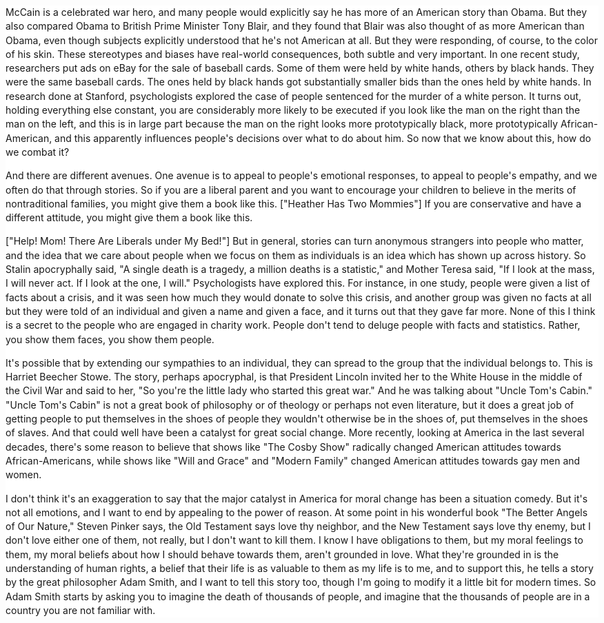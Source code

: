 McCain is a celebrated war hero, and many people would explicitly say he has more of an
American story than Obama. But they also compared Obama to British Prime Minister Tony
Blair, and they found that Blair was also thought of as more American than Obama, even
though subjects explicitly understood that he's not American at all. But they were
responding, of course, to the color of his skin. These stereotypes and biases have
real-world consequences, both subtle and very important. In one recent study, researchers
put ads on eBay for the sale of baseball cards. Some of them were held by white hands,
others by black hands. They were the same baseball cards. The ones held by black hands got
substantially smaller bids than the ones held by white hands. In research done at
Stanford, psychologists explored the case of people sentenced for the murder of a white
person. It turns out, holding everything else constant, you are considerably more likely
to be executed if you look like the man on the right than the man on the left, and this is
in large part because the man on the right looks more prototypically black, more
prototypically African-American, and this apparently influences people's decisions over
what to do about him. So now that we know about this, how do we combat it?

And there are different avenues. One avenue is to appeal to people's emotional responses,
to appeal to people's empathy, and we often do that through stories. So if you are a
liberal parent and you want to encourage your children to believe in the merits of
nontraditional families, you might give them a book like this. ["Heather Has Two Mommies"]
If you are conservative and have a different attitude, you might give them a book like
this. 

["Help! Mom! There Are Liberals under My Bed!"] But in general, stories can turn anonymous
strangers into people who matter, and the idea that we care about people when we focus on
them as individuals is an idea which has shown up across history. So Stalin apocryphally
said, "A single death is a tragedy, a million deaths is a statistic," and Mother Teresa
said, "If I look at the mass, I will never act. If I look at the one, I will."
Psychologists have explored this. For instance, in one study, people were given a list of
facts about a crisis, and it was seen how much they would donate to solve this crisis, and
another group was given no facts at all but they were told of an individual and given a
name and given a face, and it turns out that they gave far more. None of this I think is a
secret to the people who are engaged in charity work. People don't tend to deluge people
with facts and statistics. Rather, you show them faces, you show them people.

It's possible that by extending our sympathies to an individual, they can spread to the
group that the individual belongs to. This is Harriet Beecher Stowe. The story, perhaps
apocryphal, is that President Lincoln invited her to the White House in the middle of the
Civil War and said to her, "So you're the little lady who started this great war." And he
was talking about "Uncle Tom's Cabin." "Uncle Tom's Cabin" is not a great book of
philosophy or of theology or perhaps not even literature, but it does a great job of
getting people to put themselves in the shoes of people they wouldn't otherwise be in the
shoes of, put themselves in the shoes of slaves. And that could well have been a catalyst
for great social change. More recently, looking at America in the last several decades,
there's some reason to believe that shows like "The Cosby Show" radically changed American
attitudes towards African-Americans, while shows like "Will and Grace" and "Modern Family"
changed American attitudes towards gay men and women.

I don't think it's an exaggeration to say that the major catalyst in America for moral
change has been a situation comedy. But it's not all emotions, and I want to end by
appealing to the power of reason. At some point in his wonderful book "The Better Angels
of Our Nature," Steven Pinker says, the Old Testament says love thy neighbor, and the New
Testament says love thy enemy, but I don't love either one of them, not really, but I
don't want to kill them. I know I have obligations to them, but my moral feelings to them,
my moral beliefs about how I should behave towards them, aren't grounded in love. What
they're grounded in is the understanding of human rights, a belief that their life is as
valuable to them as my life is to me, and to support this, he tells a story by the great
philosopher Adam Smith, and I want to tell this story too, though I'm going to modify it a
little bit for modern times. So Adam Smith starts by asking you to imagine the death of
thousands of people, and imagine that the thousands of people are in a country you are not
familiar with.
